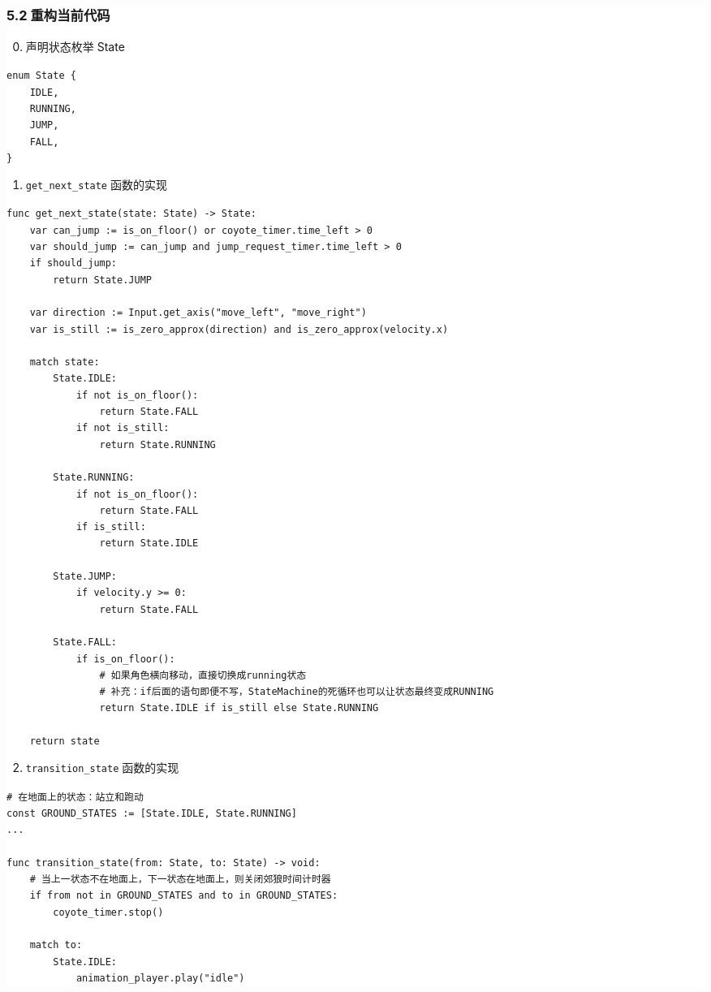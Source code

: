 ### 5.2 重构当前代码

0. 声明状态枚举 State

```gdscript
enum State {
	IDLE,
	RUNNING,
	JUMP,
	FALL,
}
```

1. `get_next_state` 函数的实现

```gdscript
func get_next_state(state: State) -> State:
	var can_jump := is_on_floor() or coyote_timer.time_left > 0
	var should_jump := can_jump and jump_request_timer.time_left > 0
	if should_jump:
		return State.JUMP

    var direction := Input.get_axis("move_left", "move_right")
	var is_still := is_zero_approx(direction) and is_zero_approx(velocity.x)

    match state:
		State.IDLE:
			if not is_on_floor():
				return State.FALL
			if not is_still:
				return State.RUNNING

		State.RUNNING:
			if not is_on_floor():
				return State.FALL
			if is_still:
				return State.IDLE

		State.JUMP:
			if velocity.y >= 0:
				return State.FALL

		State.FALL:
			if is_on_floor():
				# 如果角色横向移动，直接切换成running状态
                # 补充：if后面的语句即便不写，StateMachine的死循环也可以让状态最终变成RUNNING
				return State.IDLE if is_still else State.RUNNING

    return state
```

2. `transition_state` 函数的实现

```gdscript
# 在地面上的状态：站立和跑动
const GROUND_STATES := [State.IDLE, State.RUNNING]
...

func transition_state(from: State, to: State) -> void:
    # 当上一状态不在地面上，下一状态在地面上，则关闭郊狼时间计时器
	if from not in GROUND_STATES and to in GROUND_STATES:
		coyote_timer.stop()

	match to:
		State.IDLE:
			animation_player.play("idle")

```